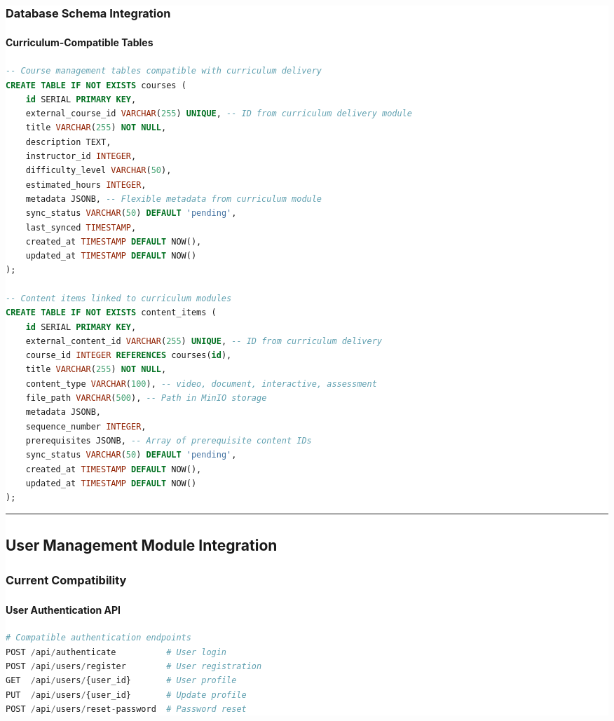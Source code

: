 ### Database Schema Integration

#### Curriculum-Compatible Tables
```sql
-- Course management tables compatible with curriculum delivery
CREATE TABLE IF NOT EXISTS courses (
    id SERIAL PRIMARY KEY,
    external_course_id VARCHAR(255) UNIQUE, -- ID from curriculum delivery module
    title VARCHAR(255) NOT NULL,
    description TEXT,
    instructor_id INTEGER,
    difficulty_level VARCHAR(50),
    estimated_hours INTEGER,
    metadata JSONB, -- Flexible metadata from curriculum module
    sync_status VARCHAR(50) DEFAULT 'pending',
    last_synced TIMESTAMP,
    created_at TIMESTAMP DEFAULT NOW(),
    updated_at TIMESTAMP DEFAULT NOW()
);

-- Content items linked to curriculum modules
CREATE TABLE IF NOT EXISTS content_items (
    id SERIAL PRIMARY KEY,
    external_content_id VARCHAR(255) UNIQUE, -- ID from curriculum delivery
    course_id INTEGER REFERENCES courses(id),
    title VARCHAR(255) NOT NULL,
    content_type VARCHAR(100), -- video, document, interactive, assessment
    file_path VARCHAR(500), -- Path in MinIO storage
    metadata JSONB,
    sequence_number INTEGER,
    prerequisites JSONB, -- Array of prerequisite content IDs
    sync_status VARCHAR(50) DEFAULT 'pending',
    created_at TIMESTAMP DEFAULT NOW(),
    updated_at TIMESTAMP DEFAULT NOW()
);
```

---

## User Management Module Integration

### Current Compatibility

#### User Authentication API
```python
# Compatible authentication endpoints
POST /api/authenticate          # User login
POST /api/users/register        # User registration  
GET  /api/users/{user_id}       # User profile
PUT  /api/users/{user_id}       # Update profile
POST /api/users/reset-password  # Password reset
```
